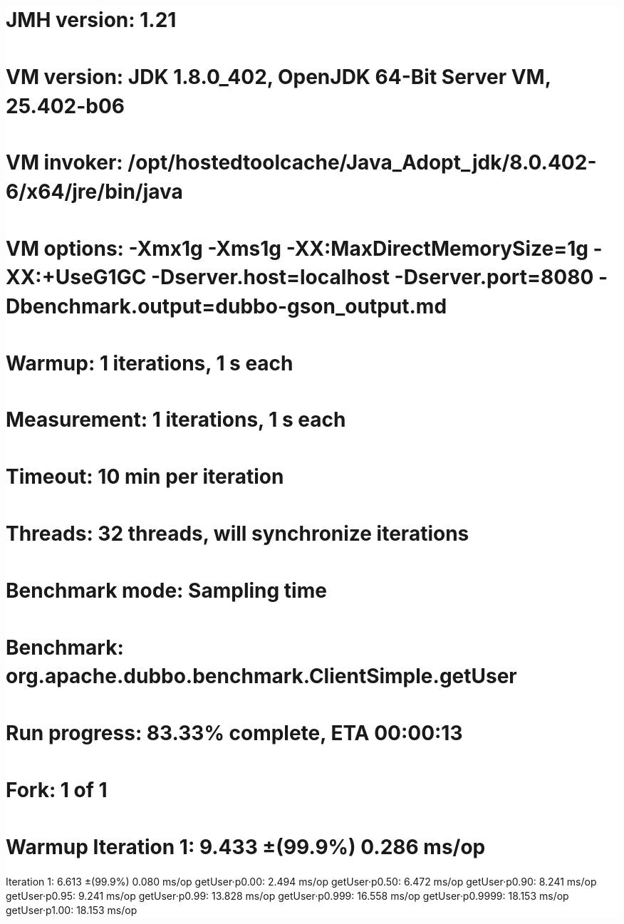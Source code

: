 
# JMH version: 1.21
# VM version: JDK 1.8.0_402, OpenJDK 64-Bit Server VM, 25.402-b06
# VM invoker: /opt/hostedtoolcache/Java_Adopt_jdk/8.0.402-6/x64/jre/bin/java
# VM options: -Xmx1g -Xms1g -XX:MaxDirectMemorySize=1g -XX:+UseG1GC -Dserver.host=localhost -Dserver.port=8080 -Dbenchmark.output=dubbo-gson_output.md
# Warmup: 1 iterations, 1 s each
# Measurement: 1 iterations, 1 s each
# Timeout: 10 min per iteration
# Threads: 32 threads, will synchronize iterations
# Benchmark mode: Sampling time
# Benchmark: org.apache.dubbo.benchmark.ClientSimple.getUser

# Run progress: 83.33% complete, ETA 00:00:13
# Fork: 1 of 1
# Warmup Iteration   1: 9.433 ±(99.9%) 0.286 ms/op
Iteration   1: 6.613 ±(99.9%) 0.080 ms/op
                 getUser·p0.00:   2.494 ms/op
                 getUser·p0.50:   6.472 ms/op
                 getUser·p0.90:   8.241 ms/op
                 getUser·p0.95:   9.241 ms/op
                 getUser·p0.99:   13.828 ms/op
                 getUser·p0.999:  16.558 ms/op
                 getUser·p0.9999: 18.153 ms/op
                 getUser·p1.00:   18.153 ms/op


